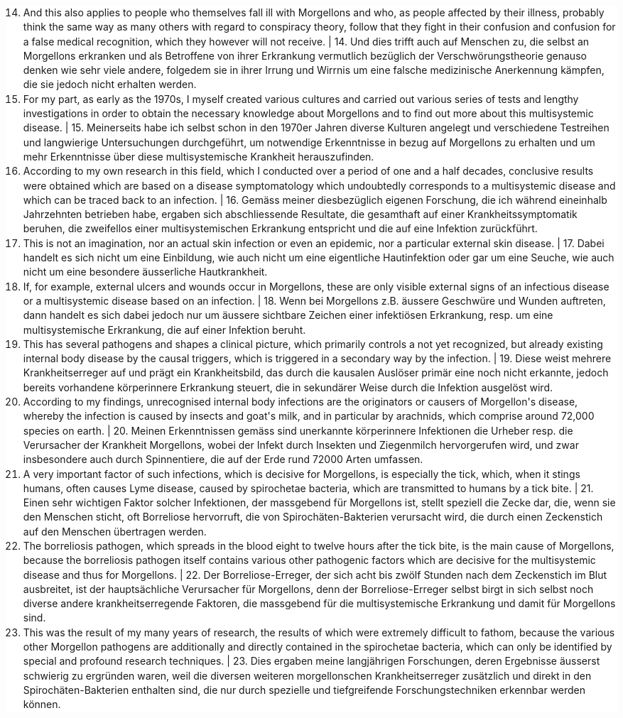 14. And this also applies to people who themselves fall ill with Morgellons and who, as people affected by their illness, probably think the same way as many others with regard to conspiracy theory, follow that they fight in their confusion and confusion for a false medical recognition, which they however will not receive.  | 14. Und dies trifft auch auf Menschen zu, die selbst an Morgellons erkranken und als Betroffene von ihrer Erkrankung vermutlich bezüglich der Verschwörungstheorie genauso denken wie sehr viele andere, folgedem sie in ihrer Irrung und Wirrnis um eine falsche medizinische Anerkennung kämpfen, die sie jedoch nicht erhalten werden.   
15. For my part, as early as the 1970s, I myself created various cultures and carried out various series of tests and lengthy investigations in order to obtain the necessary knowledge about Morgellons and to find out more about this multisystemic disease.  | 15. Meinerseits habe ich selbst schon in den 1970er Jahren diverse Kulturen angelegt und verschiedene Testreihen und langwierige Untersuchungen durchgeführt, um notwendige Erkenntnisse in bezug auf Morgellons zu erhalten und um mehr Erkenntnisse über diese multisystemische Krankheit herauszufinden.   
16. According to my own research in this field, which I conducted over a period of one and a half decades, conclusive results were obtained which are based on a disease symptomatology which undoubtedly corresponds to a multisystemic disease and which can be traced back to an infection.  | 16. Gemäss meiner diesbezüglich eigenen Forschung, die ich während eineinhalb Jahrzehnten betrieben habe, ergaben sich abschliessende Resultate, die gesamthaft auf einer Krankheitssymptomatik beruhen, die zweifellos einer multisystemischen Erkrankung entspricht und die auf eine Infektion zurückführt.   
17. This is not an imagination, nor an actual skin infection or even an epidemic, nor a particular external skin disease.  | 17. Dabei handelt es sich nicht um eine Einbildung, wie auch nicht um eine eigentliche Hautinfektion oder gar um eine Seuche, wie auch nicht um eine besondere äusserliche Hautkrankheit.   
18. If, for example, external ulcers and wounds occur in Morgellons, these are only visible external signs of an infectious disease or a multisystemic disease based on an infection.  | 18. Wenn bei Morgellons z.B. äussere Geschwüre und Wunden auftreten, dann handelt es sich dabei jedoch nur um äussere sichtbare Zeichen einer infektiösen Erkrankung, resp. um eine multisystemische Erkrankung, die auf einer Infektion beruht.   
19. This has several pathogens and shapes a clinical picture, which primarily controls a not yet recognized, but already existing internal body disease by the causal triggers, which is triggered in a secondary way by the infection.  | 19. Diese weist mehrere Krankheitserreger auf und prägt ein Krankheitsbild, das durch die kausalen Auslöser primär eine noch nicht erkannte, jedoch bereits vorhandene körperinnere Erkrankung steuert, die in sekundärer Weise durch die Infektion ausgelöst wird.   
20. According to my findings, unrecognised internal body infections are the originators or causers of Morgellon's disease, whereby the infection is caused by insects and goat's milk, and in particular by arachnids, which comprise around 72,000 species on earth.  | 20. Meinen Erkenntnissen gemäss sind unerkannte körperinnere Infektionen die Urheber resp. die Verursacher der Krankheit Morgellons, wobei der Infekt durch Insekten und Ziegenmilch hervorgerufen wird, und zwar insbesondere auch durch Spinnentiere, die auf der Erde rund 72000 Arten umfassen.   
21. A very important factor of such infections, which is decisive for Morgellons, is especially the tick, which, when it stings humans, often causes Lyme disease, caused by spirochetae bacteria, which are transmitted to humans by a tick bite.  | 21. Einen sehr wichtigen Faktor solcher Infektionen, der massgebend für Morgellons ist, stellt speziell die Zecke dar, die, wenn sie den Menschen sticht, oft Borreliose hervorruft, die von Spirochäten-Bakterien verursacht wird, die durch einen Zeckenstich auf den Menschen übertragen werden.   
22. The borreliosis pathogen, which spreads in the blood eight to twelve hours after the tick bite, is the main cause of Morgellons, because the borreliosis pathogen itself contains various other pathogenic factors which are decisive for the multisystemic disease and thus for Morgellons.  | 22. Der Borreliose-Erreger, der sich acht bis zwölf Stunden nach dem Zeckenstich im Blut ausbreitet, ist der hauptsächliche Verursacher für Morgellons, denn der Borreliose-Erreger selbst birgt in sich selbst noch diverse andere krankheitserregende Faktoren, die massgebend für die multisystemische Erkrankung und damit für Morgellons sind.   
23. This was the result of my many years of research, the results of which were extremely difficult to fathom, because the various other Morgellon pathogens are additionally and directly contained in the spirochetae bacteria, which can only be identified by special and profound research techniques.  | 23. Dies ergaben meine langjährigen Forschungen, deren Ergebnisse äusserst schwierig zu ergründen waren, weil die diversen weiteren morgellonschen Krankheitserreger zusätzlich und direkt in den Spirochäten-Bakterien enthalten sind, die nur durch spezielle und tiefgreifende Forschungstechniken erkennbar werden können.   